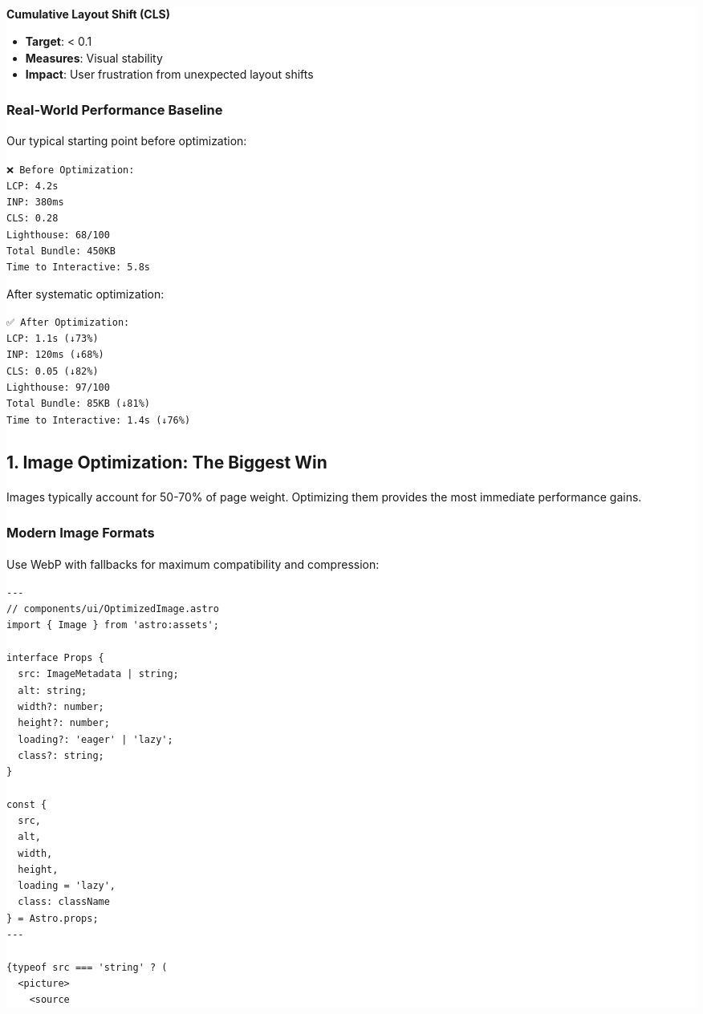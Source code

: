 **Cumulative Layout Shift (CLS)**
- **Target**: < 0.1
- **Measures**: Visual stability
- **Impact**: User frustration from unexpected layout shifts

### Real-World Performance Baseline

Our typical starting point before optimization:

```
❌ Before Optimization:
LCP: 4.2s
INP: 380ms
CLS: 0.28
Lighthouse: 68/100
Total Bundle: 450KB
Time to Interactive: 5.8s
```

After systematic optimization:

```
✅ After Optimization:
LCP: 1.1s (↓73%)
INP: 120ms (↓68%)
CLS: 0.05 (↓82%)
Lighthouse: 97/100
Total Bundle: 85KB (↓81%)
Time to Interactive: 1.4s (↓76%)
```

## 1. Image Optimization: The Biggest Win

Images typically account for 50-70% of page weight. Optimizing them provides the most immediate performance gains.

### Modern Image Formats

Use WebP with fallbacks for maximum compatibility and compression:

```astro
---
// components/ui/OptimizedImage.astro
import { Image } from 'astro:assets';

interface Props {
  src: ImageMetadata | string;
  alt: string;
  width?: number;
  height?: number;
  loading?: 'eager' | 'lazy';
  class?: string;
}

const { 
  src, 
  alt, 
  width, 
  height, 
  loading = 'lazy',
  class: className 
} = Astro.props;
---

{typeof src === 'string' ? (
  <picture>
    <source 
```